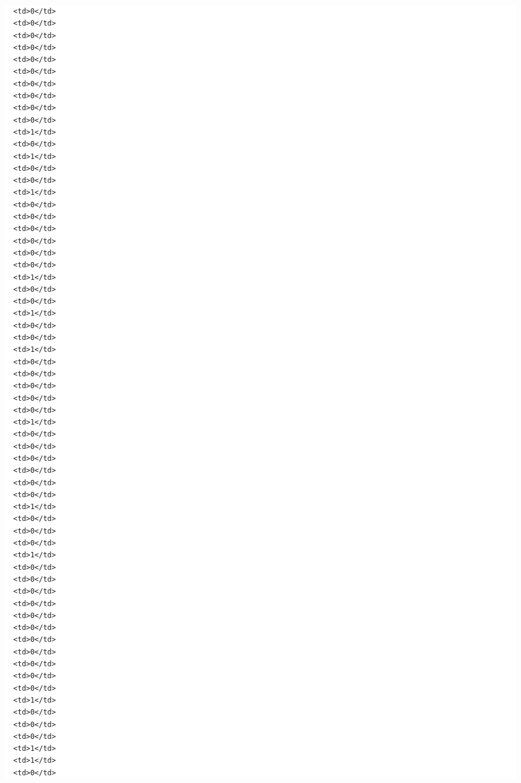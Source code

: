       <td>0</td>
      <td>0</td>
      <td>0</td>
      <td>0</td>
      <td>0</td>
      <td>0</td>
      <td>0</td>
      <td>0</td>
      <td>0</td>
      <td>0</td>
      <td>1</td>
      <td>0</td>
      <td>1</td>
      <td>0</td>
      <td>0</td>
      <td>1</td>
      <td>0</td>
      <td>0</td>
      <td>0</td>
      <td>0</td>
      <td>0</td>
      <td>0</td>
      <td>1</td>
      <td>0</td>
      <td>0</td>
      <td>1</td>
      <td>0</td>
      <td>0</td>
      <td>1</td>
      <td>0</td>
      <td>0</td>
      <td>0</td>
      <td>0</td>
      <td>0</td>
      <td>1</td>
      <td>0</td>
      <td>0</td>
      <td>0</td>
      <td>0</td>
      <td>0</td>
      <td>0</td>
      <td>1</td>
      <td>0</td>
      <td>0</td>
      <td>0</td>
      <td>1</td>
      <td>0</td>
      <td>0</td>
      <td>0</td>
      <td>0</td>
      <td>0</td>
      <td>0</td>
      <td>0</td>
      <td>0</td>
      <td>0</td>
      <td>0</td>
      <td>0</td>
      <td>1</td>
      <td>0</td>
      <td>0</td>
      <td>0</td>
      <td>1</td>
      <td>1</td>
      <td>0</td>